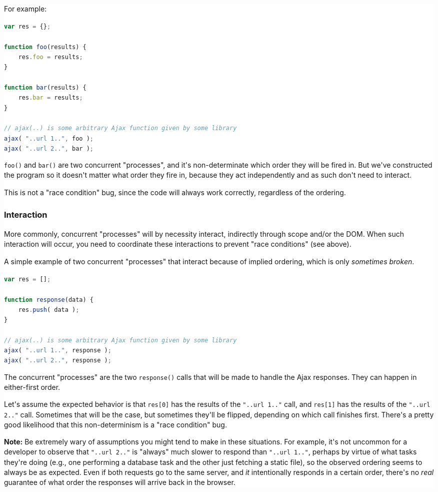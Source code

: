 For example:

```js
var res = {};

function foo(results) {
	res.foo = results;
}

function bar(results) {
	res.bar = results;
}

// ajax(..) is some arbitrary Ajax function given by some library
ajax( "..url 1..", foo );
ajax( "..url 2..", bar );
```

`foo()` and `bar()` are two concurrent "processes", and it's non-determinate which order they will be fired in. But we've constructed the program so it doesn't matter what order they fire in, because they act independently and as such don't need to interact.

This is not a "race condition" bug, since the code will always work correctly, regardless of the ordering.

### Interaction

More commonly, concurrent "processes" will by necessity interact, indirectly through scope and/or the DOM. When such interaction will occur, you need to coordinate these interactions to prevent "race conditions" (see above).

A simple example of two concurrent "processes" that interact because of implied ordering, which is only *sometimes broken*.

```js
var res = [];

function response(data) {
	res.push( data );
}

// ajax(..) is some arbitrary Ajax function given by some library
ajax( "..url 1..", response );
ajax( "..url 2..", response );
```

The concurrent "processes" are the two `response()` calls that will be made to handle the Ajax responses. They can happen in either-first order.

Let's assume the expected behavior is that `res[0]` has the results of the `"..url 1.."` call, and `res[1]` has the results of the `"..url 2.."` call. Sometimes that will be the case, but sometimes they'll be flipped, depending on which call finishes first. There's a pretty good likelihood that this non-determinism is a "race condition" bug.

**Note:** Be extremely wary of assumptions you might tend to make in these situations. For example, it's not uncommon for a developer to observe that `"..url 2.."` is "always" much slower to respond than `"..url 1.."`, perhaps by virtue of what tasks they're doing (e.g., one performing a database task and the other just fetching a static file), so the observed ordering seems to always be as expected. Even if both requests go to the same server, and *it* intentionally responds in a certain order, there's no *real* guarantee of what order the responses will arrive back in the browser.
